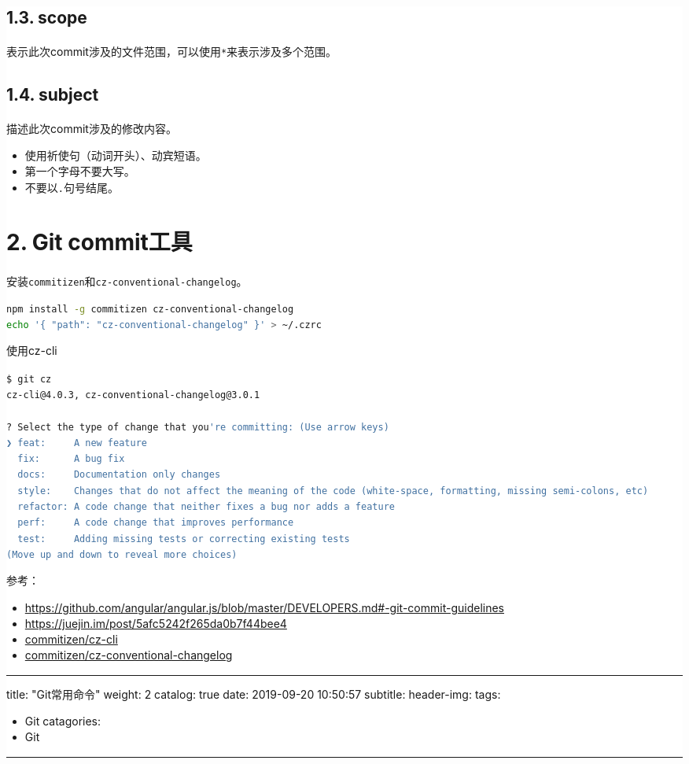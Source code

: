 ## 1.3. scope

表示此次commit涉及的文件范围，可以使用`*`来表示涉及多个范围。

## 1.4. subject

描述此次commit涉及的修改内容。

- 使用祈使句（动词开头）、动宾短语。
- 第一个字母不要大写。
- 不要以`.`句号结尾。

# 2. Git commit工具

安装`commitizen`和`cz-conventional-changelog`。

```bash
npm install -g commitizen cz-conventional-changelog
echo '{ "path": "cz-conventional-changelog" }' > ~/.czrc
```

使用cz-cli

```bash
$ git cz
cz-cli@4.0.3, cz-conventional-changelog@3.0.1

? Select the type of change that you're committing: (Use arrow keys)
❯ feat:     A new feature
  fix:      A bug fix
  docs:     Documentation only changes
  style:    Changes that do not affect the meaning of the code (white-space, formatting, missing semi-colons, etc)
  refactor: A code change that neither fixes a bug nor adds a feature
  perf:     A code change that improves performance
  test:     Adding missing tests or correcting existing tests
(Move up and down to reveal more choices)
```





参考：

- https://github.com/angular/angular.js/blob/master/DEVELOPERS.md#-git-commit-guidelines
- https://juejin.im/post/5afc5242f265da0b7f44bee4
- [commitizen/cz-cli](https://link.juejin.im/?target=https%3A%2F%2Flink.zhihu.com%2F%3Ftarget%3Dhttps%3A%2F%2Fgithub.com%2Fcommitizen%2Fcz-cli)
- [commitizen/cz-conventional-changelog](https://link.juejin.im/?target=https%3A%2F%2Flink.zhihu.com%2F%3Ftarget%3Dhttps%3A%2F%2Fgithub.com%2Fcommitizen%2Fcz-conventional-changelog)



---
title: "Git常用命令"
weight: 2
catalog: true
date: 2019-09-20 10:50:57
subtitle:
header-img:
tags:
- Git
catagories:
- Git

---